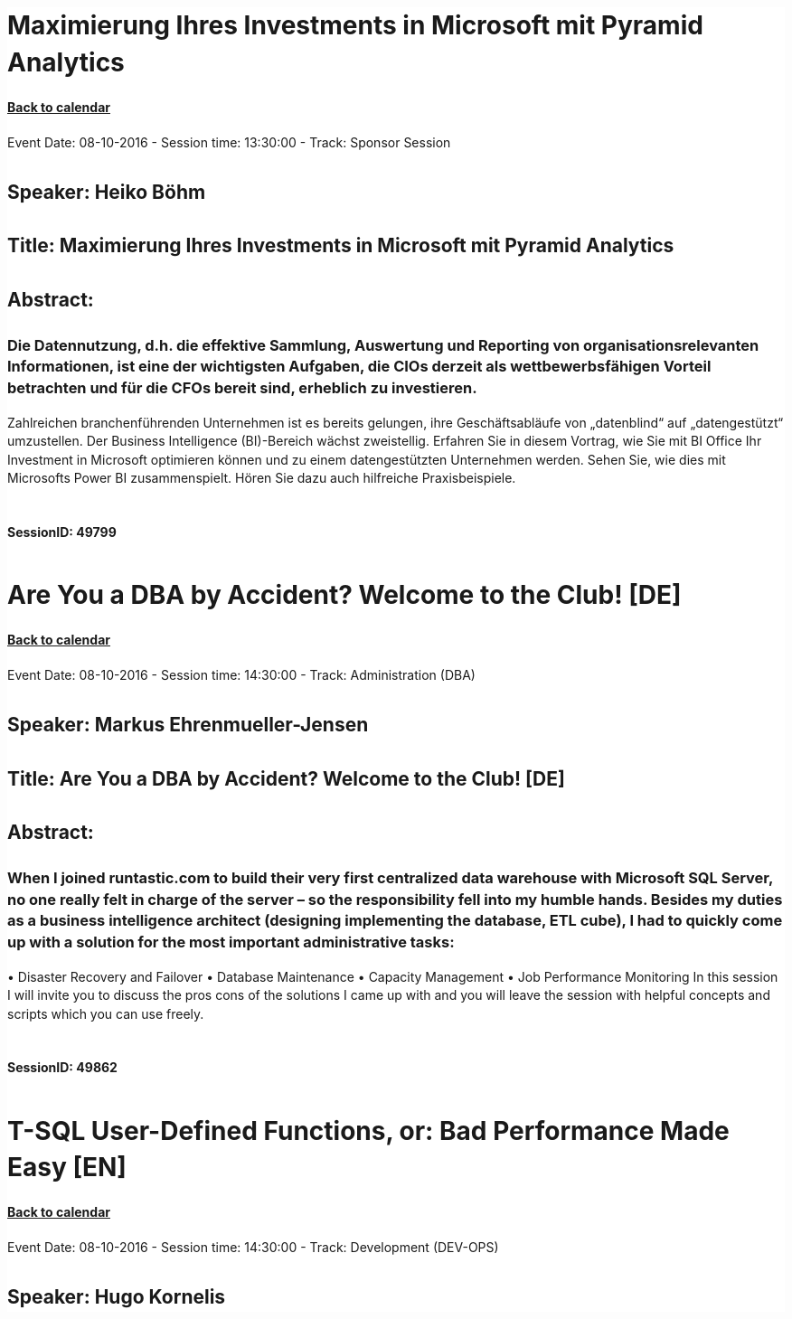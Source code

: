 # Maximierung Ihres Investments in Microsoft mit Pyramid Analytics
#### [Back to calendar](#nr-555)
Event Date: 08-10-2016 - Session time: 13:30:00 - Track: Sponsor Session
## Speaker: Heiko Böhm
## Title: Maximierung Ihres Investments in Microsoft mit Pyramid Analytics
## Abstract:
### Die Datennutzung, d.h. die effektive Sammlung, Auswertung und Reporting von organisationsrelevanten Informationen, ist eine der wichtigsten Aufgaben, die CIOs derzeit als wettbewerbsfähigen Vorteil betrachten und für die CFOs bereit sind, erheblich zu investieren.
Zahlreichen branchenführenden Unternehmen ist es bereits gelungen, ihre Geschäftsabläufe von „datenblind“ auf „datengestützt“ umzustellen. Der Business Intelligence (BI)-Bereich wächst zweistellig.
Erfahren Sie in diesem Vortrag, wie Sie mit BI Office Ihr Investment in Microsoft optimieren können und zu einem datengestützten Unternehmen werden. Sehen Sie, wie dies mit Microsofts Power BI zusammenspielt. Hören Sie dazu auch hilfreiche Praxisbeispiele.
#  
#### SessionID: 49799
# Are You a DBA by Accident? Welcome to the Club! [DE]
#### [Back to calendar](#nr-555)
Event Date: 08-10-2016 - Session time: 14:30:00 - Track: Administration (DBA)
## Speaker: Markus Ehrenmueller-Jensen
## Title: Are You a DBA by Accident? Welcome to the Club! [DE]
## Abstract:
### When I joined runtastic.com to build their very first centralized data warehouse with Microsoft SQL Server, no one really felt in charge of the server – so the responsibility fell into my humble hands. Besides my duties as a business intelligence architect (designing  implementing the database, ETL  cube), I had to quickly come up with a solution for the most important administrative tasks:
•	Disaster Recovery and Failover
•	Database Maintenance
•	Capacity Management
•	Job  Performance Monitoring
In this session I will invite you to discuss the pros  cons of the solutions I came up with and you will leave the session with helpful concepts and scripts which you can use freely.
#  
#### SessionID: 49862
# T-SQL User-Defined Functions, or: Bad Performance Made Easy [EN]
#### [Back to calendar](#nr-555)
Event Date: 08-10-2016 - Session time: 14:30:00 - Track: Development (DEV-OPS)
## Speaker: Hugo Kornelis